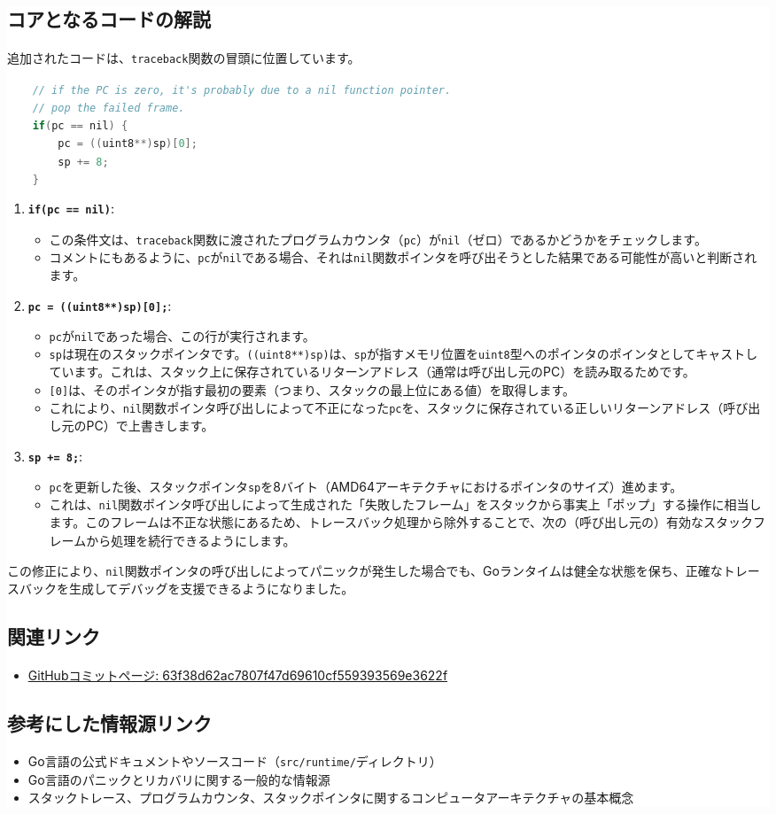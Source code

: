 ## コアとなるコードの解説

追加されたコードは、`traceback`関数の冒頭に位置しています。

```c
	// if the PC is zero, it's probably due to a nil function pointer.
	// pop the failed frame.
	if(pc == nil) {
		pc = ((uint8**)sp)[0];
		sp += 8;
	}
```

1.  **`if(pc == nil)`**:
    *   この条件文は、`traceback`関数に渡されたプログラムカウンタ（`pc`）が`nil`（ゼロ）であるかどうかをチェックします。
    *   コメントにもあるように、`pc`が`nil`である場合、それは`nil`関数ポインタを呼び出そうとした結果である可能性が高いと判断されます。

2.  **`pc = ((uint8**)sp)[0];`**:
    *   `pc`が`nil`であった場合、この行が実行されます。
    *   `sp`は現在のスタックポインタです。`((uint8**)sp)`は、`sp`が指すメモリ位置を`uint8`型へのポインタのポインタとしてキャストしています。これは、スタック上に保存されているリターンアドレス（通常は呼び出し元のPC）を読み取るためです。
    *   `[0]`は、そのポインタが指す最初の要素（つまり、スタックの最上位にある値）を取得します。
    *   これにより、`nil`関数ポインタ呼び出しによって不正になった`pc`を、スタックに保存されている正しいリターンアドレス（呼び出し元のPC）で上書きします。

3.  **`sp += 8;`**:
    *   `pc`を更新した後、スタックポインタ`sp`を8バイト（AMD64アーキテクチャにおけるポインタのサイズ）進めます。
    *   これは、`nil`関数ポインタ呼び出しによって生成された「失敗したフレーム」をスタックから事実上「ポップ」する操作に相当します。このフレームは不正な状態にあるため、トレースバック処理から除外することで、次の（呼び出し元の）有効なスタックフレームから処理を続行できるようにします。

この修正により、`nil`関数ポインタの呼び出しによってパニックが発生した場合でも、Goランタイムは健全な状態を保ち、正確なトレースバックを生成してデバッグを支援できるようになりました。

## 関連リンク

*   [GitHubコミットページ: 63f38d62ac7807f47d69610cf559393569e3622f](https://github.com/golang/go/commit/63f38d62ac7807f47d69610cf559393569e3622f)

## 参考にした情報源リンク

*   Go言語の公式ドキュメントやソースコード（`src/runtime/`ディレクトリ）
*   Go言語のパニックとリカバリに関する一般的な情報源
*   スタックトレース、プログラムカウンタ、スタックポインタに関するコンピュータアーキテクチャの基本概念
